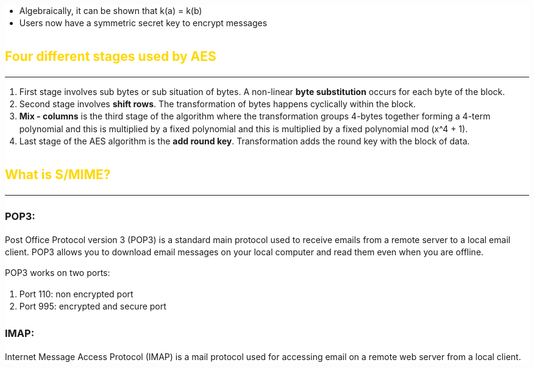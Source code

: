 - Algebraically, it can be shown that k(a) = k(b)
- Users now have a symmetric secret key to encrypt messages

## <span style="color:gold;">Four different stages used by AES</span>

---

1. First stage involves sub bytes or sub situation of bytes. A non-linear **byte substitution** occurs for each byte of the block.
2. Second stage involves **shift rows**. The transformation of bytes happens cyclically within the block.
3. **Mix - columns** is the third stage of the algorithm where the transformation groups 4-bytes together forming a 4-term polynomial and this is multiplied by a fixed polynomial and this is multiplied by a fixed polynomial mod (x^4 + 1).
4. Last stage of the AES algorithm is the **add round key**. Transformation adds the round key with the block of data.

## <span style="color:gold;">What is S/MIME?</span>

---

### POP3:

Post Office Protocol version 3 (POP3) is a standard main protocol used to receive emails from a remote server to a local email client. POP3 allows you to download email messages on your local computer and read them even when you are offline.

POP3 works on two ports:

1. Port 110: non encrypted port
2. Port 995: encrypted and secure port

### IMAP:

Internet Message Access Protocol (IMAP) is a mail protocol used for accessing email on a remote web server from a local client.
